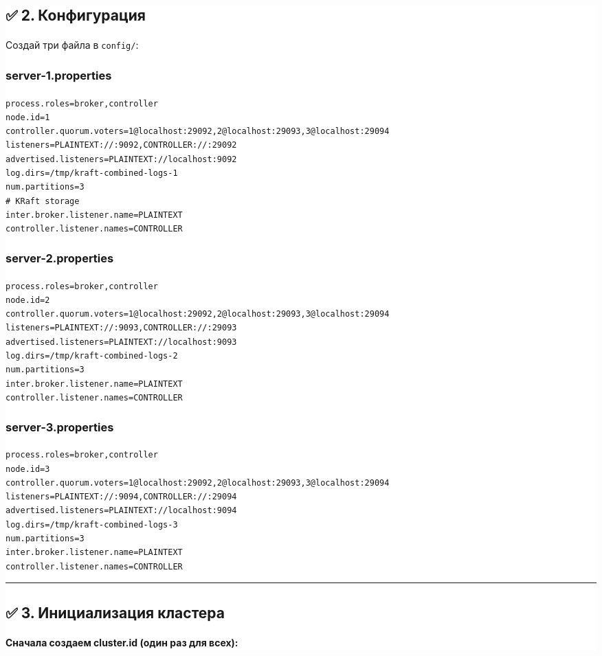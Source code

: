 ## ✅ 2. Конфигурация

Создай три файла в `config/`:

### **server-1.properties**

```properties
process.roles=broker,controller
node.id=1
controller.quorum.voters=1@localhost:29092,2@localhost:29093,3@localhost:29094
listeners=PLAINTEXT://:9092,CONTROLLER://:29092
advertised.listeners=PLAINTEXT://localhost:9092
log.dirs=/tmp/kraft-combined-logs-1
num.partitions=3
# KRaft storage
inter.broker.listener.name=PLAINTEXT
controller.listener.names=CONTROLLER
```

### **server-2.properties**

```properties
process.roles=broker,controller
node.id=2
controller.quorum.voters=1@localhost:29092,2@localhost:29093,3@localhost:29094
listeners=PLAINTEXT://:9093,CONTROLLER://:29093
advertised.listeners=PLAINTEXT://localhost:9093
log.dirs=/tmp/kraft-combined-logs-2
num.partitions=3
inter.broker.listener.name=PLAINTEXT
controller.listener.names=CONTROLLER
```

### **server-3.properties**

```properties
process.roles=broker,controller
node.id=3
controller.quorum.voters=1@localhost:29092,2@localhost:29093,3@localhost:29094
listeners=PLAINTEXT://:9094,CONTROLLER://:29094
advertised.listeners=PLAINTEXT://localhost:9094
log.dirs=/tmp/kraft-combined-logs-3
num.partitions=3
inter.broker.listener.name=PLAINTEXT
controller.listener.names=CONTROLLER
```

---

## ✅ 3. Инициализация кластера

**Сначала создаем cluster.id (один раз для всех):**
